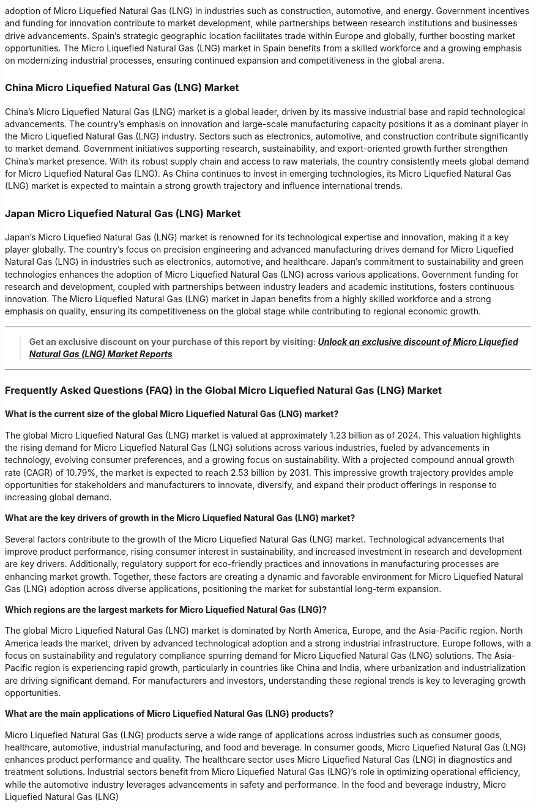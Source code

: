 adoption of Micro Liquefied Natural Gas (LNG) in industries such as construction, automotive, and energy. Government incentives and funding for innovation contribute to market development, while partnerships between research institutions and businesses drive advancements. Spain&rsquo;s strategic geographic location facilitates trade within Europe and globally, further boosting market opportunities. The Micro Liquefied Natural Gas (LNG) market in Spain benefits from a skilled workforce and a growing emphasis on modernizing industrial processes, ensuring continued expansion and competitiveness in the global arena.</p><h3>China Micro Liquefied Natural Gas (LNG) Market</h3><p>China&rsquo;s Micro Liquefied Natural Gas (LNG) market is a global leader, driven by its massive industrial base and rapid technological advancements. The country&rsquo;s emphasis on innovation and large-scale manufacturing capacity positions it as a dominant player in the Micro Liquefied Natural Gas (LNG) industry. Sectors such as electronics, automotive, and construction contribute significantly to market demand. Government initiatives supporting research, sustainability, and export-oriented growth further strengthen China&rsquo;s market presence. With its robust supply chain and access to raw materials, the country consistently meets global demand for Micro Liquefied Natural Gas (LNG). As China continues to invest in emerging technologies, its Micro Liquefied Natural Gas (LNG) market is expected to maintain a strong growth trajectory and influence international trends.</p><h3>Japan Micro Liquefied Natural Gas (LNG) Market</h3><p>Japan&rsquo;s Micro Liquefied Natural Gas (LNG) market is renowned for its technological expertise and innovation, making it a key player globally. The country&rsquo;s focus on precision engineering and advanced manufacturing drives demand for Micro Liquefied Natural Gas (LNG) in industries such as electronics, automotive, and healthcare. Japan&rsquo;s commitment to sustainability and green technologies enhances the adoption of Micro Liquefied Natural Gas (LNG) across various applications. Government funding for research and development, coupled with partnerships between industry leaders and academic institutions, fosters continuous innovation. The Micro Liquefied Natural Gas (LNG) market in Japan benefits from a highly skilled workforce and a strong emphasis on quality, ensuring its competitiveness on the global stage while contributing to regional economic growth.</p><hr /><blockquote><p><strong>Get an exclusive discount on your purchase of this report by visiting: <em><a href="://marketresearchpulse.com/ask-for-discount/24233?utm_source=Github&amp;utm_medium=091">Unlock an exclusive discount of Micro Liquefied Natural Gas (LNG) Market Reports</a></em>&nbsp;</strong></p></blockquote><hr /><h3>Frequently Asked Questions (FAQ) in the Global Micro Liquefied Natural Gas (LNG) Market</h3><p><strong>What is the current size of the global Micro Liquefied Natural Gas (LNG) market?</strong></p><p>The global Micro Liquefied Natural Gas (LNG) market is valued at approximately 1.23 billion as of 2024. This valuation highlights the rising demand for Micro Liquefied Natural Gas (LNG) solutions across various industries, fueled by advancements in technology, evolving consumer preferences, and a growing focus on sustainability. With a projected compound annual growth rate (CAGR) of 10.79%, the market is expected to reach 2.53 billion by 2031. This impressive growth trajectory provides ample opportunities for stakeholders and manufacturers to innovate, diversify, and expand their product offerings in response to increasing global demand.</p><p><strong>What are the key drivers of growth in the Micro Liquefied Natural Gas (LNG) market?</strong></p><p>Several factors contribute to the growth of the Micro Liquefied Natural Gas (LNG) market. Technological advancements that improve product performance, rising consumer interest in sustainability, and increased investment in research and development are key drivers. Additionally, regulatory support for eco-friendly practices and innovations in manufacturing processes are enhancing market growth. Together, these factors are creating a dynamic and favorable environment for Micro Liquefied Natural Gas (LNG) adoption across diverse applications, positioning the market for substantial long-term expansion.</p><p><strong>Which regions are the largest markets for Micro Liquefied Natural Gas (LNG)?</strong></p><p>The global Micro Liquefied Natural Gas (LNG) market is dominated by North America, Europe, and the Asia-Pacific region. North America leads the market, driven by advanced technological adoption and a strong industrial infrastructure. Europe follows, with a focus on sustainability and regulatory compliance spurring demand for Micro Liquefied Natural Gas (LNG) solutions. The Asia-Pacific region is experiencing rapid growth, particularly in countries like China and India, where urbanization and industrialization are driving significant demand. For manufacturers and investors, understanding these regional trends is key to leveraging growth opportunities.</p><p><strong>What are the main applications of Micro Liquefied Natural Gas (LNG) products?</strong></p><p>Micro Liquefied Natural Gas (LNG) products serve a wide range of applications across industries such as consumer goods, healthcare, automotive, industrial manufacturing, and food and beverage. In consumer goods, Micro Liquefied Natural Gas (LNG) enhances product performance and quality. The healthcare sector uses Micro Liquefied Natural Gas (LNG) in diagnostics and treatment solutions. Industrial sectors benefit from Micro Liquefied Natural Gas (LNG)&rsquo;s role in optimizing operational efficiency, while the automotive industry leverages advancements in safety and performance. In the food and beverage industry, Micro Liquefied Natural Gas (LNG)